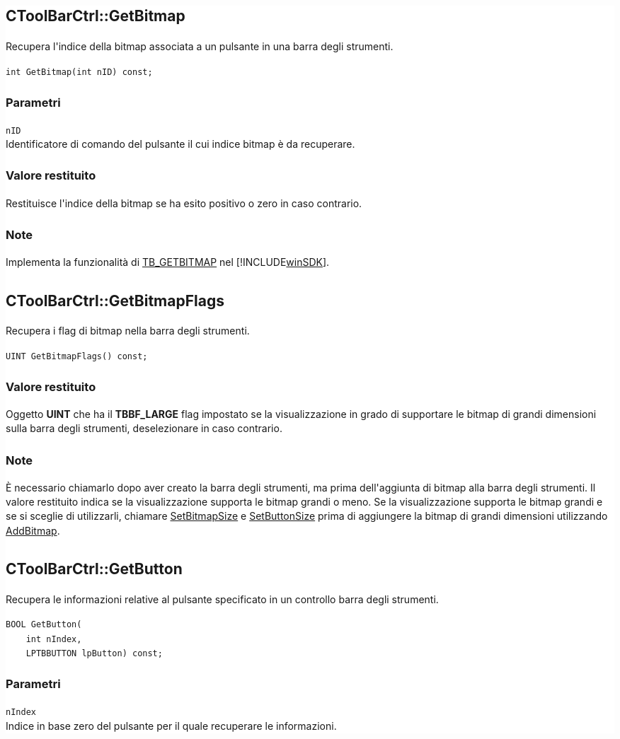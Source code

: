 ##  <a name="a-namegetbitmapa--ctoolbarctrlgetbitmap"></a><a name="getbitmap"></a>CToolBarCtrl::GetBitmap  
 Recupera l'indice della bitmap associata a un pulsante in una barra degli strumenti.  
  
```  
int GetBitmap(int nID) const;  
```  
  
### <a name="parameters"></a>Parametri  
 `nID`  
 Identificatore di comando del pulsante il cui indice bitmap è da recuperare.  
  
### <a name="return-value"></a>Valore restituito  
 Restituisce l'indice della bitmap se ha esito positivo o zero in caso contrario.  
  
### <a name="remarks"></a>Note  
 Implementa la funzionalità di [TB_GETBITMAP](http://msdn.microsoft.com/library/windows/desktop/bb787315) nel [!INCLUDE[winSDK](../../atl/includes/winsdk_md.md)].  
  
##  <a name="a-namegetbitmapflagsa--ctoolbarctrlgetbitmapflags"></a><a name="getbitmapflags"></a>CToolBarCtrl::GetBitmapFlags  
 Recupera i flag di bitmap nella barra degli strumenti.  
  
```  
UINT GetBitmapFlags() const;  
```  
  
### <a name="return-value"></a>Valore restituito  
 Oggetto **UINT** che ha il **TBBF_LARGE** flag impostato se la visualizzazione in grado di supportare le bitmap di grandi dimensioni sulla barra degli strumenti, deselezionare in caso contrario.  
  
### <a name="remarks"></a>Note  
 È necessario chiamarlo dopo aver creato la barra degli strumenti, ma prima dell'aggiunta di bitmap alla barra degli strumenti. Il valore restituito indica se la visualizzazione supporta le bitmap grandi o meno. Se la visualizzazione supporta le bitmap grandi e se si sceglie di utilizzarli, chiamare [SetBitmapSize](#setbitmapsize) e [SetButtonSize](#setbuttonsize) prima di aggiungere la bitmap di grandi dimensioni utilizzando [AddBitmap](#addbitmap).  
  
##  <a name="a-namegetbuttona--ctoolbarctrlgetbutton"></a><a name="getbutton"></a>CToolBarCtrl::GetButton  
 Recupera le informazioni relative al pulsante specificato in un controllo barra degli strumenti.  
  
```  
BOOL GetButton(
    int nIndex,  
    LPTBBUTTON lpButton) const;  
```  
  
### <a name="parameters"></a>Parametri  
 `nIndex`  
 Indice in base zero del pulsante per il quale recuperare le informazioni.  
  